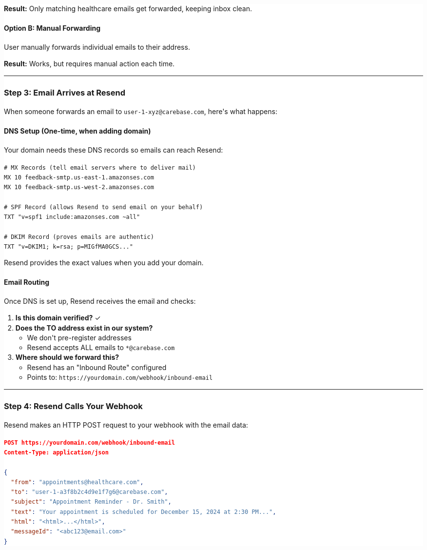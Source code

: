 **Result:** Only matching healthcare emails get forwarded, keeping inbox clean.

#### Option B: Manual Forwarding

User manually forwards individual emails to their address.

**Result:** Works, but requires manual action each time.

---

### Step 3: Email Arrives at Resend

When someone forwards an email to `user-1-xyz@carebase.com`, here's what happens:

#### DNS Setup (One-time, when adding domain)

Your domain needs these DNS records so emails can reach Resend:

```
# MX Records (tell email servers where to deliver mail)
MX 10 feedback-smtp.us-east-1.amazonses.com
MX 10 feedback-smtp.us-west-2.amazonses.com

# SPF Record (allows Resend to send email on your behalf)
TXT "v=spf1 include:amazonses.com ~all"

# DKIM Record (proves emails are authentic)
TXT "v=DKIM1; k=rsa; p=MIGfMA0GCS..."
```

Resend provides the exact values when you add your domain.

#### Email Routing

Once DNS is set up, Resend receives the email and checks:

1. **Is this domain verified?** ✓
2. **Does the TO address exist in our system?**
   - We don't pre-register addresses
   - Resend accepts ALL emails to `*@carebase.com`
3. **Where should we forward this?**
   - Resend has an "Inbound Route" configured
   - Points to: `https://yourdomain.com/webhook/inbound-email`

---

### Step 4: Resend Calls Your Webhook

Resend makes an HTTP POST request to your webhook with the email data:

```json
POST https://yourdomain.com/webhook/inbound-email
Content-Type: application/json

{
  "from": "appointments@healthcare.com",
  "to": "user-1-a3f8b2c4d9e1f7g6@carebase.com",
  "subject": "Appointment Reminder - Dr. Smith",
  "text": "Your appointment is scheduled for December 15, 2024 at 2:30 PM...",
  "html": "<html>...</html>",
  "messageId": "<abc123@email.com>"
}
```
